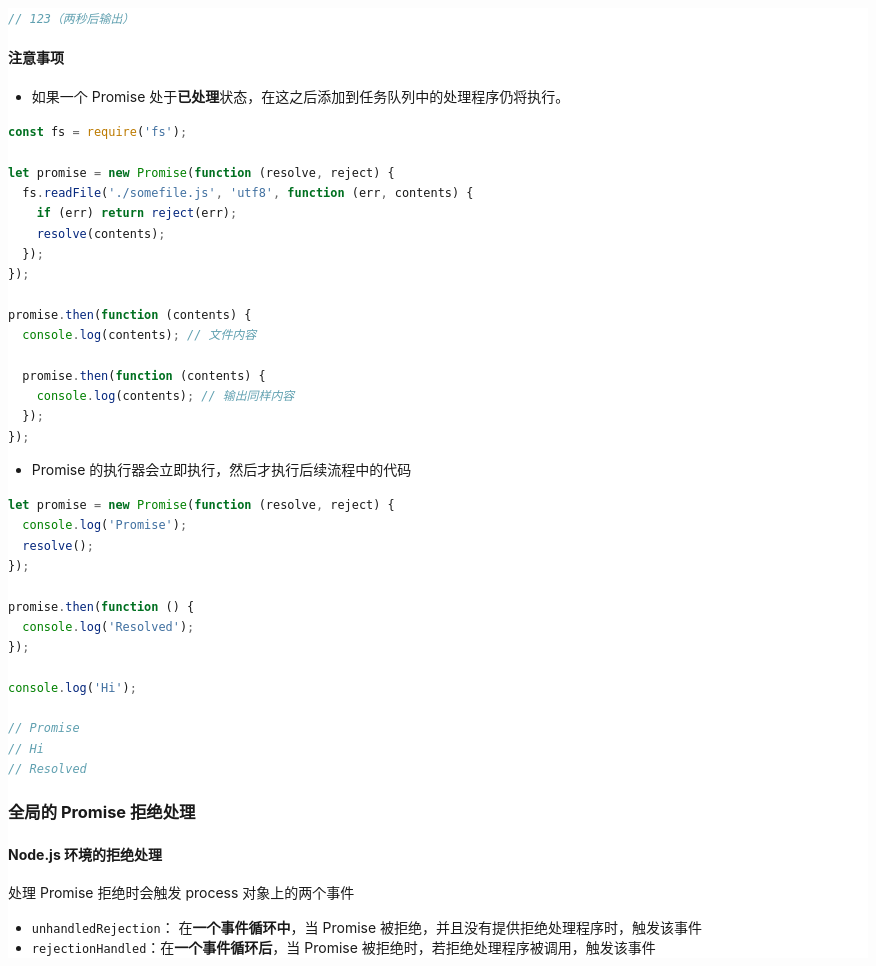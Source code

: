 ```js
// 123（两秒后输出）
```

#### 注意事项

- 如果一个 Promise 处于**已处理**状态，在这之后添加到任务队列中的处理程序仍将执行。

```js
const fs = require('fs');

let promise = new Promise(function (resolve, reject) {
  fs.readFile('./somefile.js', 'utf8', function (err, contents) {
    if (err) return reject(err);
    resolve(contents);
  });
});

promise.then(function (contents) {
  console.log(contents); // 文件内容

  promise.then(function (contents) {
    console.log(contents); // 输出同样内容
  });
});
```

- Promise 的执行器会立即执行，然后才执行后续流程中的代码

```js
let promise = new Promise(function (resolve, reject) {
  console.log('Promise');
  resolve();
});

promise.then(function () {
  console.log('Resolved');
});

console.log('Hi');

// Promise
// Hi
// Resolved
```

### 全局的 Promise 拒绝处理

#### Node.js 环境的拒绝处理

处理 Promise 拒绝时会触发 process 对象上的两个事件

- `unhandledRejection`： 在**一个事件循环中**，当 Promise 被拒绝，并且没有提供拒绝处理程序时，触发该事件
- `rejectionHandled`：在**一个事件循环后**，当 Promise 被拒绝时，若拒绝处理程序被调用，触发该事件
